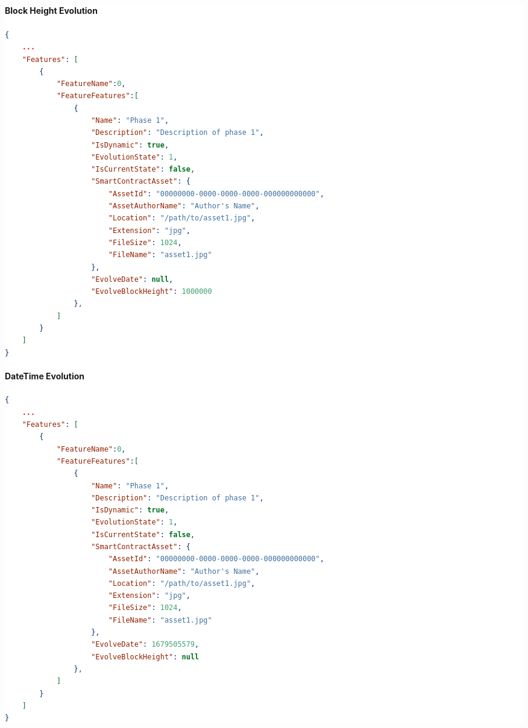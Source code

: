 #### Block Height Evolution

```json
{
    ...
    "Features": [
        {
            "FeatureName":0,
            "FeatureFeatures":[
                {
                    "Name": "Phase 1",
                    "Description": "Description of phase 1",
                    "IsDynamic": true,
                    "EvolutionState": 1,
                    "IsCurrentState": false,
                    "SmartContractAsset": {
                        "AssetId": "00000000-0000-0000-0000-000000000000",
                        "AssetAuthorName": "Author's Name",
                        "Location": "/path/to/asset1.jpg",
                        "Extension": "jpg",
                        "FileSize": 1024,
                        "FileName": "asset1.jpg"
                    },
                    "EvolveDate": null,
                    "EvolveBlockHeight": 1000000
                },
            ]
        }
    ]
}
```

#### DateTime Evolution

```json
{
    ...
    "Features": [
        {
            "FeatureName":0,
            "FeatureFeatures":[
                {
                    "Name": "Phase 1",
                    "Description": "Description of phase 1",
                    "IsDynamic": true,
                    "EvolutionState": 1,
                    "IsCurrentState": false,
                    "SmartContractAsset": {
                        "AssetId": "00000000-0000-0000-0000-000000000000",
                        "AssetAuthorName": "Author's Name",
                        "Location": "/path/to/asset1.jpg",
                        "Extension": "jpg",
                        "FileSize": 1024,
                        "FileName": "asset1.jpg"
                    },
                    "EvolveDate": 1679505579,
                    "EvolveBlockHeight": null
                },
            ]
        }
    ]
}
```

